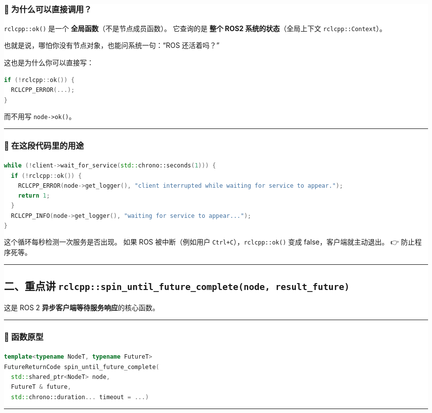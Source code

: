 ### 🧩 为什么可以直接调用？

`rclcpp::ok()` 是一个 **全局函数**（不是节点成员函数）。
它查询的是 **整个 ROS2 系统的状态**（全局上下文 `rclcpp::Context`）。

也就是说，哪怕你没有节点对象，也能问系统一句：“ROS 还活着吗？”

这也是为什么你可以直接写：

```cpp
if (!rclcpp::ok()) {
  RCLCPP_ERROR(...);
}
```

而不用写 `node->ok()`。

---

### 🧠 在这段代码里的用途

```cpp
while (!client->wait_for_service(std::chrono::seconds(1))) {
  if (!rclcpp::ok()) {
    RCLCPP_ERROR(node->get_logger(), "client interrupted while waiting for service to appear.");
    return 1;
  }
  RCLCPP_INFO(node->get_logger(), "waiting for service to appear...");
}
```

这个循环每秒检测一次服务是否出现。
如果 ROS 被中断（例如用户 `Ctrl+C`），`rclcpp::ok()` 变成 false，客户端就主动退出。
👉 防止程序死等。

---

## 二、重点讲 `rclcpp::spin_until_future_complete(node, result_future)`

这是 ROS 2 **异步客户端等待服务响应**的核心函数。

---

### 🧠 函数原型

```cpp
template<typename NodeT, typename FutureT>
FutureReturnCode spin_until_future_complete(
  std::shared_ptr<NodeT> node,
  FutureT & future,
  std::chrono::duration... timeout = ...)
```

---
